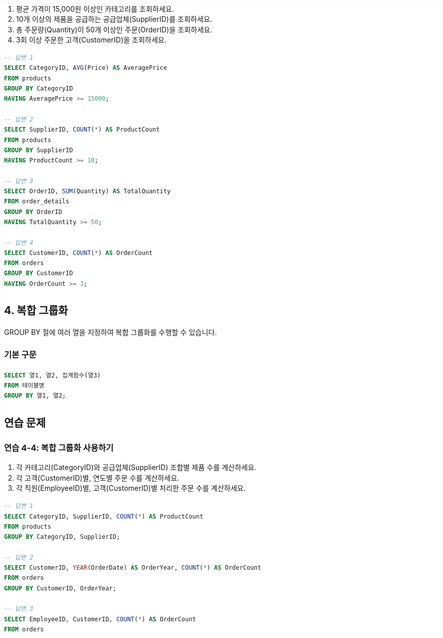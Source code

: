 1. 평균 가격이 15,000원 이상인 카테고리를 조회하세요.
2. 10개 이상의 제품을 공급하는 공급업체(SupplierID)를 조회하세요.
3. 총 주문량(Quantity)이 50개 이상인 주문(OrderID)을 조회하세요.
4. 3회 이상 주문한 고객(CustomerID)을 조회하세요.

```sql
-- 답변 1
SELECT CategoryID, AVG(Price) AS AveragePrice 
FROM products 
GROUP BY CategoryID 
HAVING AveragePrice >= 15000;

-- 답변 2
SELECT SupplierID, COUNT(*) AS ProductCount 
FROM products 
GROUP BY SupplierID 
HAVING ProductCount >= 10;

-- 답변 3
SELECT OrderID, SUM(Quantity) AS TotalQuantity 
FROM order_details 
GROUP BY OrderID 
HAVING TotalQuantity >= 50;

-- 답변 4
SELECT CustomerID, COUNT(*) AS OrderCount 
FROM orders 
GROUP BY CustomerID 
HAVING OrderCount >= 3;
```

## 4. 복합 그룹화

GROUP BY 절에 여러 열을 지정하여 복합 그룹화를 수행할 수 있습니다.

### 기본 구문

```sql
SELECT 열1, 열2, 집계함수(열3) 
FROM 테이블명 
GROUP BY 열1, 열2;
```

## 연습 문제

### 연습 4-4: 복합 그룹화 사용하기

1. 각 카테고리(CategoryID)와 공급업체(SupplierID) 조합별 제품 수를 계산하세요.
2. 각 고객(CustomerID)별, 연도별 주문 수를 계산하세요.
3. 각 직원(EmployeeID)별, 고객(CustomerID)별 처리한 주문 수를 계산하세요.

```sql
-- 답변 1
SELECT CategoryID, SupplierID, COUNT(*) AS ProductCount 
FROM products 
GROUP BY CategoryID, SupplierID;

-- 답변 2
SELECT CustomerID, YEAR(OrderDate) AS OrderYear, COUNT(*) AS OrderCount 
FROM orders 
GROUP BY CustomerID, OrderYear;

-- 답변 3
SELECT EmployeeID, CustomerID, COUNT(*) AS OrderCount 
FROM orders 
```